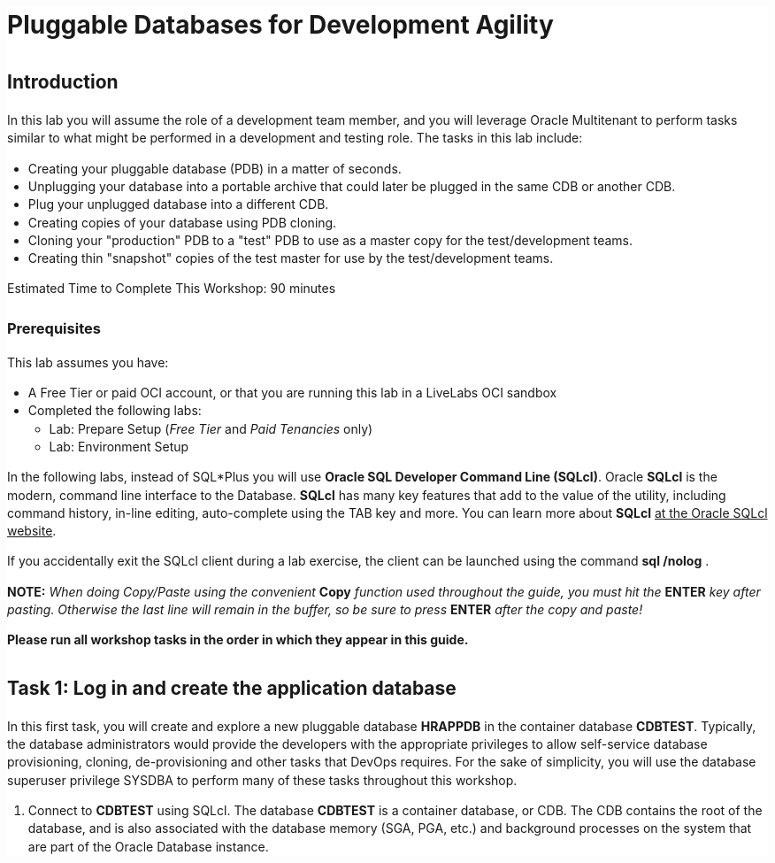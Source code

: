 # Pluggable Databases for Development Agility

## Introduction
In this lab you will assume the role of a development team member, and you will leverage Oracle Multitenant to perform tasks similar to what might be performed in a development and testing role.  The tasks in this lab include:

- Creating your pluggable database (PDB) in a matter of seconds.
- Unplugging your database into a portable archive that could later be plugged in the same CDB or another CDB.
- Plug your unplugged database into a different CDB. 
- Creating copies of your database using PDB cloning.
- Cloning your "production" PDB to a "test" PDB to use as a master copy for the test/development teams.
- Creating thin "snapshot" copies of the test master for use by the test/development teams.

Estimated Time to Complete This Workshop: 90 minutes


### Prerequisites

This lab assumes you have:
- A Free Tier or paid OCI account, or that you are running this lab in a LiveLabs OCI sandbox
- Completed the following labs:
    - Lab: Prepare Setup (*Free Tier* and *Paid Tenancies* only)
    - Lab: Environment Setup

In the following labs, instead of SQL\*Plus you will use **Oracle SQL Developer Command Line (SQLcl)**.  Oracle **SQLcl** is the modern, command line interface to the Database. **SQLcl** has many key features that add to the value of the utility, including command history, in-line editing, auto-complete using the TAB key and more. You can learn more about **SQLcl** [at the Oracle SQLcl website](https://www.oracle.com/database/technologies/appdev/sqlcl.html).

If you accidentally exit the SQLcl client during a lab exercise, the client can be launched using the command **sql /nolog** .

**NOTE:** *When doing Copy/Paste using the convenient* **Copy** *function used throughout the guide, you must hit the* **ENTER** *key after pasting. Otherwise the last line will remain in the buffer, so be sure to press* **ENTER** *after the copy and paste!*

**Please run all workshop tasks in the order in which they appear in this guide.**

## Task 1: Log in and create the application database

In this first task, you will create and explore a new pluggable database **HRAPPDB** in the container database **CDBTEST**.  Typically, the database administrators would provide the developers with the appropriate privileges to allow self-service database provisioning, cloning, de-provisioning and other tasks that DevOps requires.  For the sake of simplicity, you will use the database superuser privilege SYSDBA to perform many of these tasks throughout this workshop. 


1.  Connect to **CDBTEST** using SQLcl. The database **CDBTEST** is a container database, or CDB.  The CDB contains the root of the database, and is also associated with the database memory (SGA, PGA, etc.) and background processes on the system that are part of the Oracle Database instance.
